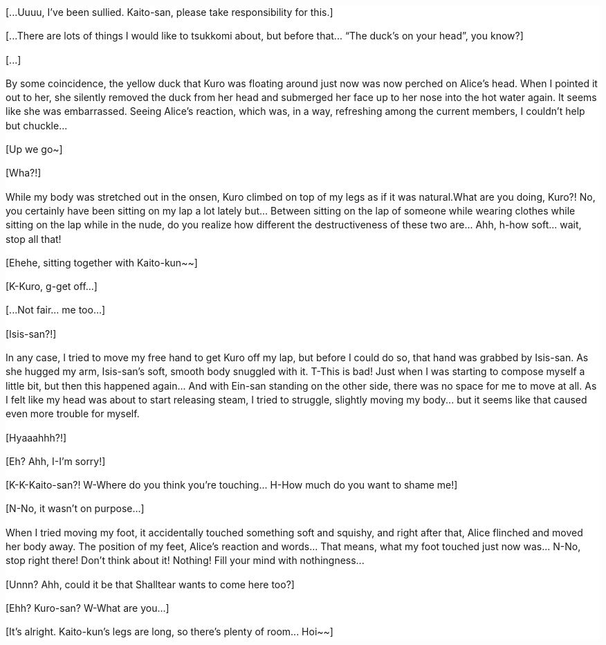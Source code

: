 [...Uuuu, I’ve been sullied. Kaito-san, please take responsibility for this.]

[...There are lots of things I would like to tsukkomi about, but before that...
“The duck’s on your head”, you know?]

[...]

By some coincidence, the yellow duck that Kuro was floating around just now was
now perched on Alice’s head. When I pointed it out to her, she silently removed
the duck from her head and submerged her face up to her nose into the hot water
again. It seems like she was embarrassed. Seeing Alice’s reaction, which was, in
a way, refreshing among the current members, I couldn’t help but chuckle...

[Up we go~]

[Wha?!]

While my body was stretched out in the onsen, Kuro climbed on top of my legs as
if it was natural.What are you doing, Kuro?! No, you certainly have been sitting
on my lap a lot lately but... Between sitting on the lap of someone while
wearing clothes while sitting on the lap while in the nude, do you realize how
different the destructiveness of these two are... Ahh, h-how soft... wait, stop
all that!

[Ehehe, sitting together with Kaito-kun\~\~]

[K-Kuro, g-get off...]

[...Not fair... me too...]

[Isis-san?!]

In any case, I tried to move my free hand to get Kuro off my lap, but before I
could do so, that hand was grabbed by Isis-san. As she hugged my arm, Isis-san’s
soft, smooth body snuggled with it. T-This is bad! Just when I was starting to
compose myself a little bit, but then this happened again... And with Ein-san
standing on the other side, there was no space for me to move at all. As I felt
like my head was about to start releasing steam, I tried to struggle, slightly
moving my body... but it seems like that caused even more trouble for myself.

[Hyaaahhh?!]

[Eh? Ahh, I-I’m sorry!]

[K-K-Kaito-san?! W-Where do you think you’re touching... H-How much do you want
to shame me!]

[N-No, it wasn’t on purpose...]

When I tried moving my foot, it accidentally touched something soft and squishy,
and right after that, Alice flinched and moved her body away. The position of my
feet, Alice’s reaction and words... That means, what my foot touched just now
was... N-No, stop right there! Don’t think about it! Nothing! Fill your mind
with nothingness...

[Unnn? Ahh, could it be that Shalltear wants to come here too?]

[Ehh? Kuro-san? W-What are you...]

[It’s alright. Kaito-kun’s legs are long, so there’s plenty of room... Hoi\~\~]
